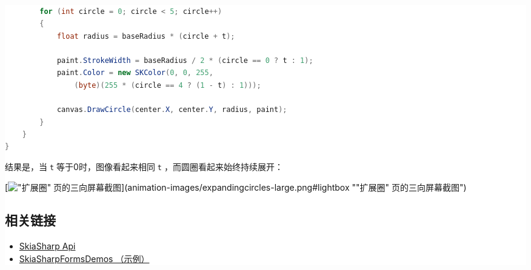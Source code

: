 ```csharp
        for (int circle = 0; circle < 5; circle++)
        {
            float radius = baseRadius * (circle + t);

            paint.StrokeWidth = baseRadius / 2 * (circle == 0 ? t : 1);
            paint.Color = new SKColor(0, 0, 255,
                (byte)(255 * (circle == 4 ? (1 - t) : 1)));

            canvas.DrawCircle(center.X, center.Y, radius, paint);
        }
    }
}
```

结果是，当 `t` 等于0时，图像看起来相同 `t` ，而圆圈看起来始终持续展开：

[!["扩展圈" 页的三向屏幕截图](animation-images/expandingcircles-small.png)](animation-images/expandingcircles-large.png#lightbox ""扩展圈" 页的三向屏幕截图")

## <a name="related-links"></a>相关链接

- [SkiaSharp Api](https://docs.microsoft.com/dotnet/api/skiasharp)
- [SkiaSharpFormsDemos （示例）](https://docs.microsoft.com/samples/xamarin/xamarin-forms-samples/skiasharpforms-demos)
